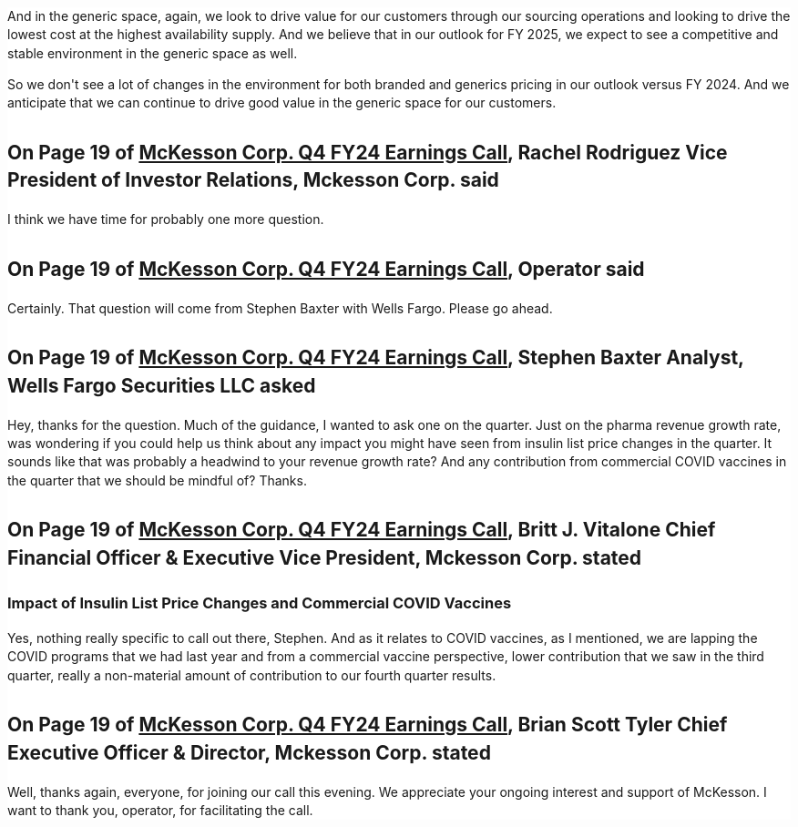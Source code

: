 And in the generic space, again, we look to drive value for our customers through our sourcing operations and looking to drive the lowest cost at the highest availability supply. And we believe that in our outlook for FY 2025, we expect to see a competitive and stable environment in the generic space as well.

So we don't see a lot of changes in the environment for both branded and generics pricing in our outlook versus FY 2024. And we anticipate that we can continue to drive good value in the generic space for our customers.
## On Page 19 of [McKesson Corp. Q4 FY24 Earnings Call](https://s24.q4cdn.com/128197368/files/doc_financials/2024/q4/MCK-Q4-FY24-Earnings-Call-Transcript.pdf), Rachel Rodriguez Vice President of Investor Relations, Mckesson Corp. said
I think we have time for probably one more question.

## On Page 19 of [McKesson Corp. Q4 FY24 Earnings Call](https://s24.q4cdn.com/128197368/files/doc_financials/2024/q4/MCK-Q4-FY24-Earnings-Call-Transcript.pdf), Operator said
Certainly. That question will come from Stephen Baxter with Wells Fargo. Please go ahead.

## On Page 19 of [McKesson Corp. Q4 FY24 Earnings Call](https://s24.q4cdn.com/128197368/files/doc_financials/2024/q4/MCK-Q4-FY24-Earnings-Call-Transcript.pdf), Stephen Baxter Analyst, Wells Fargo Securities LLC asked
Hey, thanks for the question. Much of the guidance, I wanted to ask one on the quarter. Just on the pharma revenue growth rate, was wondering if you could help us think about any impact you might have seen from insulin list price changes in the quarter. It sounds like that was probably a headwind to your revenue growth rate? And any contribution from commercial COVID vaccines in the quarter that we should be mindful of? Thanks.

## On Page 19 of [McKesson Corp. Q4 FY24 Earnings Call](https://s24.q4cdn.com/128197368/files/doc_financials/2024/q4/MCK-Q4-FY24-Earnings-Call-Transcript.pdf), Britt J. Vitalone Chief Financial Officer & Executive Vice President, Mckesson Corp. stated

### Impact of Insulin List Price Changes and Commercial COVID Vaccines
Yes, nothing really specific to call out there, Stephen. And as it relates to COVID vaccines, as I mentioned, we are lapping the COVID programs that we had last year and from a commercial vaccine perspective, lower contribution that we saw in the third quarter, really a non-material amount of contribution to our fourth quarter results.

## On Page 19 of [McKesson Corp. Q4 FY24 Earnings Call](https://s24.q4cdn.com/128197368/files/doc_financials/2024/q4/MCK-Q4-FY24-Earnings-Call-Transcript.pdf), Brian Scott Tyler Chief Executive Officer & Director, Mckesson Corp. stated

Well, thanks again, everyone, for joining our call this evening. We appreciate your ongoing interest and support of McKesson. I want to thank you, operator, for facilitating the call.
